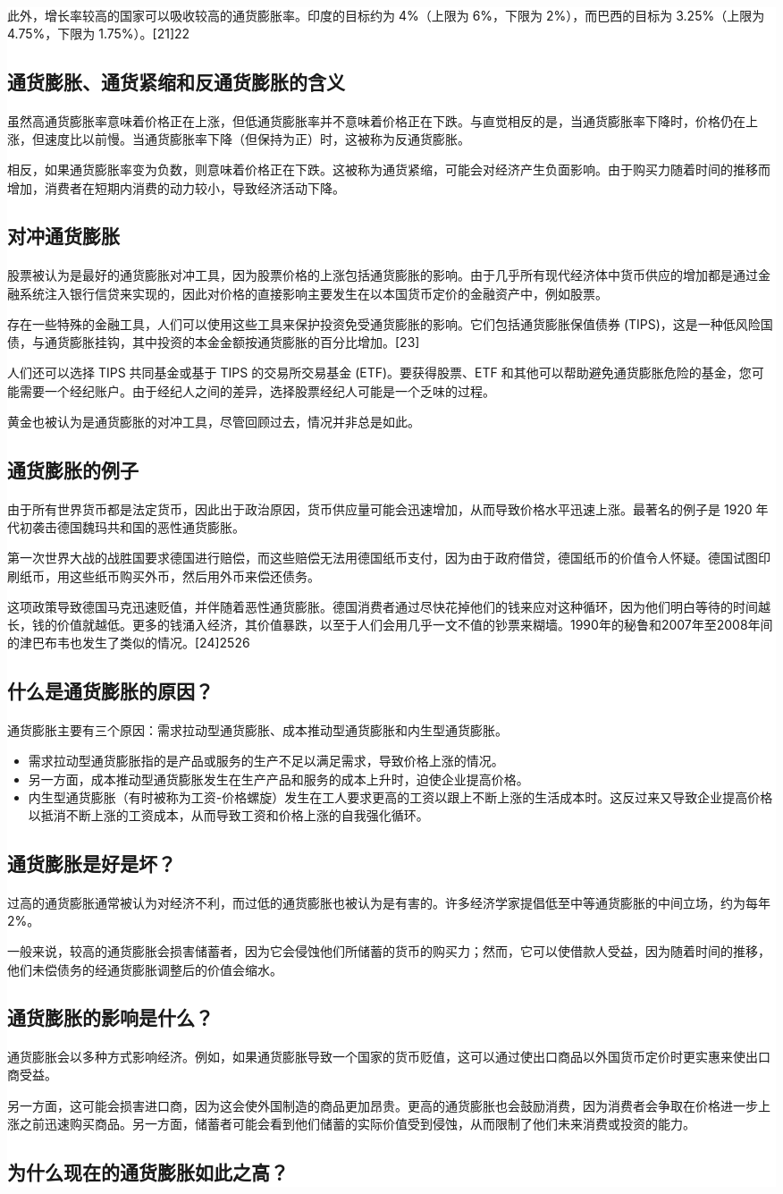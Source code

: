 此外，增长率较高的国家可以吸收较高的通货膨胀率。印度的目标约为 4%（上限为 6%，下限为 2%），而巴西的目标为 3.25%（上限为 4.75%，下限为 1.75%）。[21]22

## 通货膨胀、通货紧缩和反通货膨胀的含义

虽然高通货膨胀率意味着价格正在上涨，但低通货膨胀率并不意味着价格正在下跌。与直觉相反的是，当通货膨胀率下降时，价格仍在上涨，但速度比以前慢。当通货膨胀率下降（但保持为正）时，这被称为反通货膨胀。

相反，如果通货膨胀率变为负数，则意味着价格正在下跌。这被称为通货紧缩，可能会对经济产生负面影响。由于购买力随着时间的推移而增加，消费者在短期内消费的动力较小，导致经济活动下降。

## 对冲通货膨胀

股票被认为是最好的通货膨胀对冲工具，因为股票价格的上涨包括通货膨胀的影响。由于几乎所有现代经济体中货币供应的增加都是通过金融系统注入银行信贷来实现的，因此对价格的直接影响主要发生在以本国货币定价的金融资产中，例如股票。

存在一些特殊的金融工具，人们可以使用这些工具来保护投资免受通货膨胀的影响。它们包括通货膨胀保值债券 (TIPS)，这是一种低风险国债，与通货膨胀挂钩，其中投资的本金金额按通货膨胀的百分比增加。[23]

人们还可以选择 TIPS 共同基金或基于 TIPS 的交易所交易基金 (ETF)。要获得股票、ETF 和其他可以帮助避免通货膨胀危险的基金，您可能需要一个经纪账户。由于经纪人之间的差异，选择股票经纪人可能是一个乏味的过程。

黄金也被认为是通货膨胀的对冲工具，尽管回顾过去，情况并非总是如此。

## 通货膨胀的例子

由于所有世界货币都是法定货币，因此出于政治原因，货币供应量可能会迅速增加，从而导致价格水平迅速上涨。最著名的例子是 1920 年代初袭击德国魏玛共和国的恶性通货膨胀。


第一次世界大战的战胜国要求德国进行赔偿，而这些赔偿无法用德国纸币支付，因为由于政府借贷，德国纸币的价值令人怀疑。德国试图印刷纸币，用这些纸币购买外币，然后用外币来偿还债务。

这项政策导致德国马克迅速贬值，并伴随着恶性通货膨胀。德国消费者通过尽快花掉他们的钱来应对这种循环，因为他们明白等待的时间越长，钱的价值就越低。更多的钱涌入经济，其价值暴跌，以至于人们会用几乎一文不值的钞票来糊墙。1990年的秘鲁和2007年至2008年间的津巴布韦也发生了类似的情况。[24]2526

## 什么是通货膨胀的原因？

通货膨胀主要有三个原因：需求拉动型通货膨胀、成本推动型通货膨胀和内生型通货膨胀。

- 需求拉动型通货膨胀指的是产品或服务的生产不足以满足需求，导致价格上涨的情况。
- 另一方面，成本推动型通货膨胀发生在生产产品和服务的成本上升时，迫使企业提高价格。
- 内生型通货膨胀（有时被称为工资-价格螺旋）发生在工人要求更高的工资以跟上不断上涨的生活成本时。这反过来又导致企业提高价格以抵消不断上涨的工资成本，从而导致工资和价格上涨的自我强化循环。

## 通货膨胀是好是坏？

过高的通货膨胀通常被认为对经济不利，而过低的通货膨胀也被认为是有害的。许多经济学家提倡低至中等通货膨胀的中间立场，约为每年 2%。

一般来说，较高的通货膨胀会损害储蓄者，因为它会侵蚀他们所储蓄的货币的购买力；然而，它可以使借款人受益，因为随着时间的推移，他们未偿债务的经通货膨胀调整后的价值会缩水。

## 通货膨胀的影响是什么？

通货膨胀会以多种方式影响经济。例如，如果通货膨胀导致一个国家的货币贬值，这可以通过使出口商品以外国货币定价时更实惠来使出口商受益。

另一方面，这可能会损害进口商，因为这会使外国制造的商品更加昂贵。更高的通货膨胀也会鼓励消费，因为消费者会争取在价格进一步上涨之前迅速购买商品。另一方面，储蓄者可能会看到他们储蓄的实际价值受到侵蚀，从而限制了他们未来消费或投资的能力。

## 为什么现在的通货膨胀如此之高？
